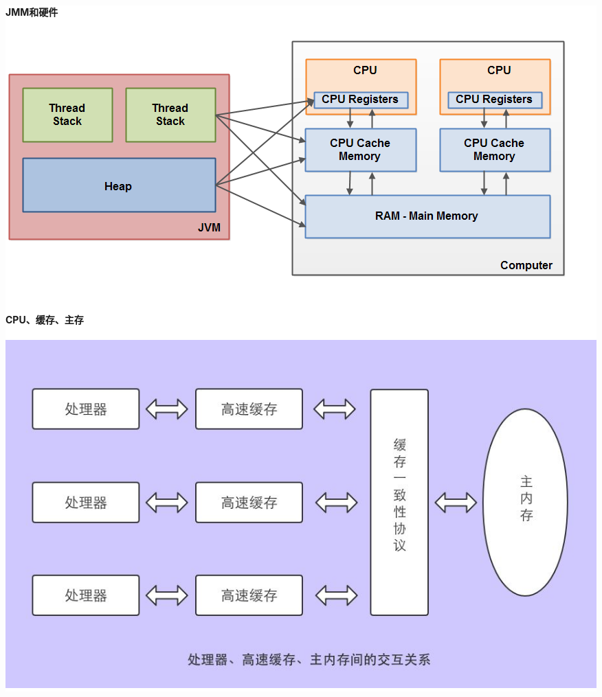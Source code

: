 #### JMM和硬件

![JMMAndHard.png](images/JMMAndHard.png)

#### CPU、缓存、主存

![CPUAndMemory.png](images/CPUAndMemory.png)
